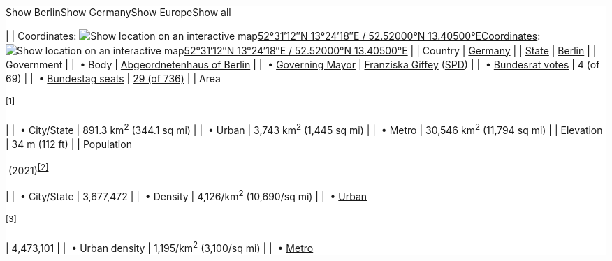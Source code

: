 Show BerlinShow GermanyShow EuropeShow all



 |
| Coordinates: ![](https://upload.wikimedia.org/wikipedia/commons/thumb/5/55/WMA_button2b.png/17px-WMA_button2b.png "Show location on an interactive map")[52°31′12″N 13°24′18″E / 52.52000°N 13.40500°E](https://geohack.toolforge.org/geohack.php?pagename=Berlin&params=52_31_12_N_13_24_18_E_type:city(3677472)_region:DE)[Coordinates](https://en.wikipedia.org/wiki/Geographic_coordinate_system "Geographic coordinate system"): ![](https://upload.wikimedia.org/wikipedia/commons/thumb/5/55/WMA_button2b.png/17px-WMA_button2b.png "Show location on an interactive map")[52°31′12″N 13°24′18″E / 52.52000°N 13.40500°E](https://geohack.toolforge.org/geohack.php?pagename=Berlin&params=52_31_12_N_13_24_18_E_type:city(3677472)_region:DE) |
| Country | [Germany](https://en.wikipedia.org/wiki/Germany "Germany") |
| [State](https://en.wikipedia.org/wiki/States_of_Germany "States of Germany") | [Berlin](https://en.wikipedia.org/wiki/Boroughs_and_neighborhoods_of_Berlin "Boroughs and neighborhoods of Berlin") |
| Government |
|  • Body | [Abgeordnetenhaus of Berlin](https://en.wikipedia.org/wiki/Abgeordnetenhaus_of_Berlin "Abgeordnetenhaus of Berlin") |
|  • [Governing Mayor](https://en.wikipedia.org/wiki/Governing_Mayor_of_Berlin "Governing Mayor of Berlin") | [Franziska Giffey](https://en.wikipedia.org/wiki/Franziska_Giffey "Franziska Giffey") ([SPD](https://en.wikipedia.org/wiki/Social_Democratic_Party_of_Germany "Social Democratic Party of Germany")) |
|  • [Bundesrat votes](https://en.wikipedia.org/wiki/Bundesrat_of_Germany "Bundesrat of Germany") | 4 (of 69) |
|  • [Bundestag seats](https://en.wikipedia.org/wiki/Bundestag "Bundestag") | [29 (of 736)](https://en.wikipedia.org/wiki/Results_of_the_2021_German_federal_election#Berlin "Results of the 2021 German federal election") |
| Area

<sup id="cite_ref-statoffice_1-0"><a href="https://en.wikipedia.org/wiki/Berlin#cite_note-statoffice-1">[1]</a></sup>



 |
|  • City/State | 891.3 km<sup>2</sup> (344.1 sq mi) |
|  • Urban | 3,743 km<sup>2</sup> (1,445 sq mi) |
|  • Metro | 30,546 km<sup>2</sup> (11,794 sq mi) |
| Elevation | 34 m (112 ft) |
| Population

 (2021)<sup id="cite_ref-pop-detail_2-0"><a href="https://en.wikipedia.org/wiki/Berlin#cite_note-pop-detail-2">[2]</a></sup>

 |
|  • City/State | 3,677,472 |
|  • Density | 4,126/km<sup>2</sup> (10,690/sq mi) |
|  • [Urban](https://en.wikipedia.org/wiki/Urban_area "Urban area")

<sup id="cite_ref-citypopulation_urban_3-0"><a href="https://en.wikipedia.org/wiki/Berlin#cite_note-citypopulation_urban-3">[3]</a></sup>



 | 4,473,101 |
|  • Urban density | 1,195/km<sup>2</sup> (3,100/sq mi) |
|  • [Metro](https://en.wikipedia.org/wiki/Metropolitan_area "Metropolitan area")
